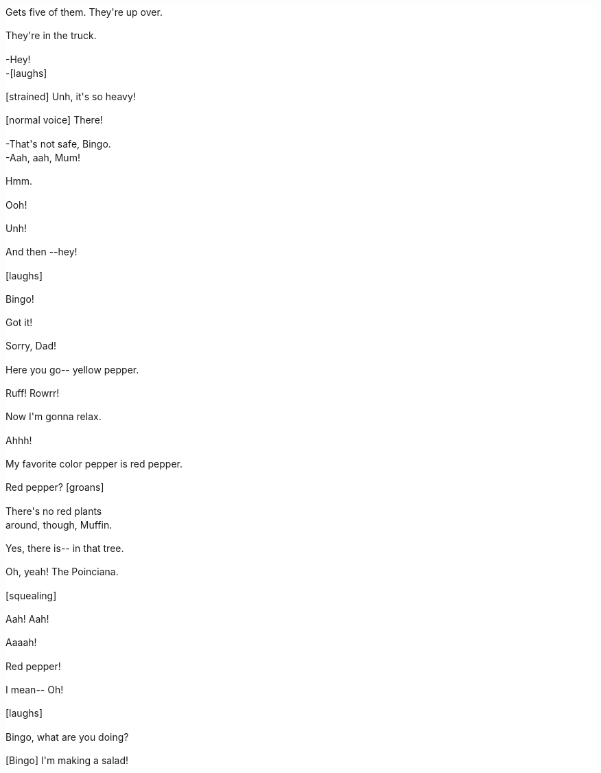 Gets five of them. They're up over.

They're in the truck.

-Hey!\
-[laughs]

[strained] Unh, it's so heavy!

[normal voice] There!

-That's not safe, Bingo.\
-Aah, aah, Mum!

Hmm.

Ooh!

Unh!

And then --hey!

[laughs]

Bingo!

Got it!

Sorry, Dad!

Here you go-- yellow pepper.

Ruff! Rowrr!

Now I'm gonna relax.

Ahhh!

My favorite color pepper is red pepper.

Red pepper? [groans]

There's no red plants\
around, though, Muffin.

Yes, there is-- in that tree.

Oh, yeah! The Poinciana.

[squealing]

Aah! Aah!

Aaaah!

Red pepper!

I mean-- Oh!

[laughs]

Bingo, what are you doing?

[Bingo] I'm making a salad!

